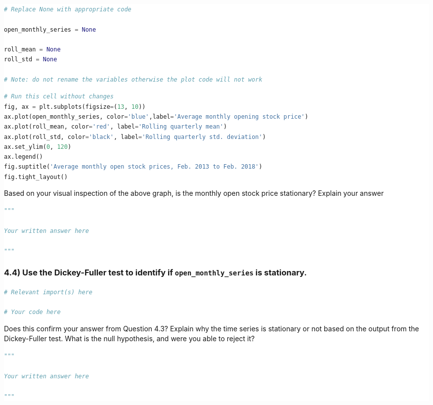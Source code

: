 
```python
# Replace None with appropriate code

open_monthly_series = None

roll_mean = None
roll_std = None

# Note: do not rename the variables otherwise the plot code will not work
```


```python
# Run this cell without changes
fig, ax = plt.subplots(figsize=(13, 10))
ax.plot(open_monthly_series, color='blue',label='Average monthly opening stock price')
ax.plot(roll_mean, color='red', label='Rolling quarterly mean')
ax.plot(roll_std, color='black', label='Rolling quarterly std. deviation')
ax.set_ylim(0, 120)
ax.legend()
fig.suptitle('Average monthly open stock prices, Feb. 2013 to Feb. 2018')
fig.tight_layout()
```

Based on your visual inspection of the above graph, is the monthly open stock price stationary? Explain your answer


```python
"""

Your written answer here

"""
```

### 4.4) Use the Dickey-Fuller test to identify if `open_monthly_series` is stationary. 


```python
# Relevant import(s) here 

# Your code here
```

Does this confirm your answer from Question 4.3? Explain why the time series is stationary or not based on the output from the Dickey-Fuller test. What is the null hypothesis, and were you able to reject it?


```python
"""

Your written answer here

"""
```
